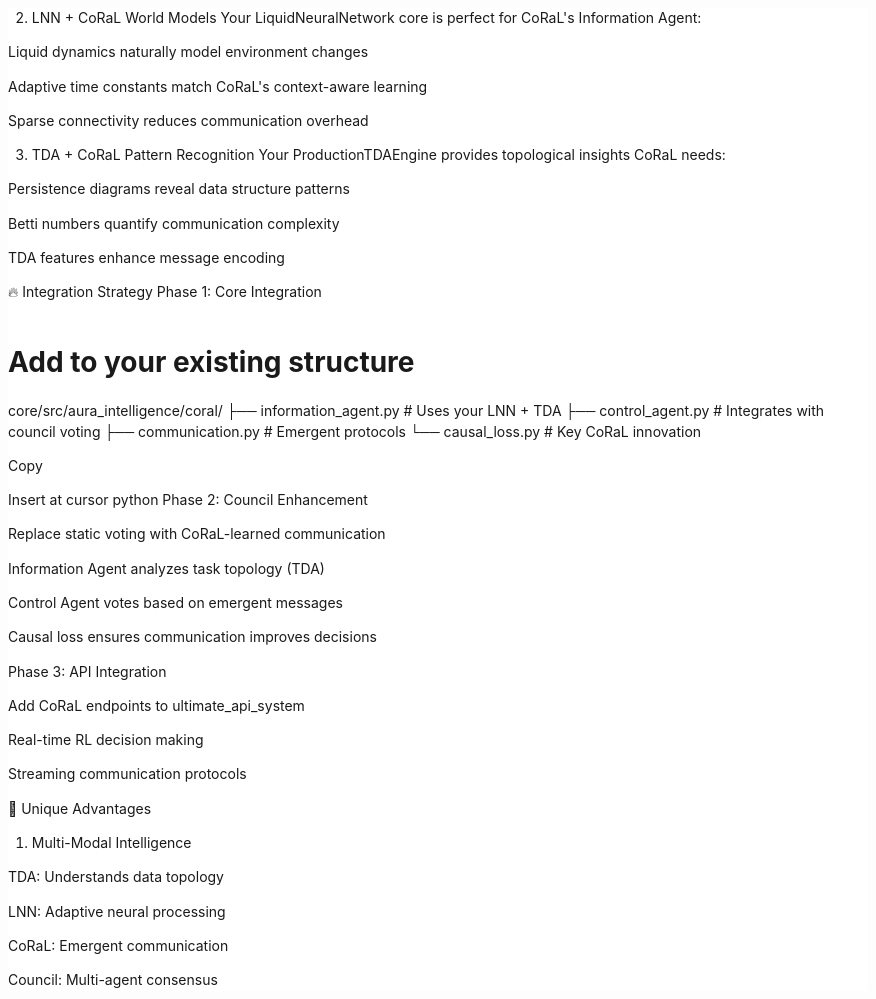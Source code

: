 2. LNN + CoRaL World Models
Your LiquidNeuralNetwork core is perfect for CoRaL's Information Agent:

Liquid dynamics naturally model environment changes

Adaptive time constants match CoRaL's context-aware learning

Sparse connectivity reduces communication overhead

3. TDA + CoRaL Pattern Recognition
Your ProductionTDAEngine provides topological insights CoRaL needs:

Persistence diagrams reveal data structure patterns

Betti numbers quantify communication complexity

TDA features enhance message encoding

🔥 Integration Strategy
Phase 1: Core Integration

# Add to your existing structure
core/src/aura_intelligence/coral/
├── information_agent.py    # Uses your LNN + TDA
├── control_agent.py        # Integrates with council voting
├── communication.py        # Emergent protocols
└── causal_loss.py         # Key CoRaL innovation

Copy

Insert at cursor
python
Phase 2: Council Enhancement

Replace static voting with CoRaL-learned communication

Information Agent analyzes task topology (TDA)

Control Agent votes based on emergent messages

Causal loss ensures communication improves decisions

Phase 3: API Integration

Add CoRaL endpoints to ultimate_api_system

Real-time RL decision making

Streaming communication protocols

🚀 Unique Advantages
1. Multi-Modal Intelligence

TDA: Understands data topology

LNN: Adaptive neural processing

CoRaL: Emergent communication

Council: Multi-agent consensus
